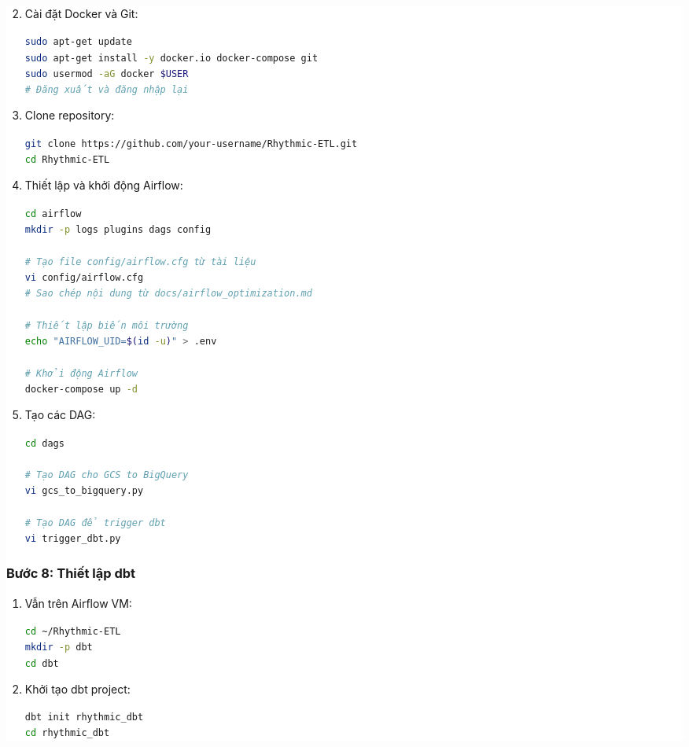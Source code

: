 2. Cài đặt Docker và Git:
   ```bash
   sudo apt-get update
   sudo apt-get install -y docker.io docker-compose git
   sudo usermod -aG docker $USER
   # Đăng xuất và đăng nhập lại
   ```

3. Clone repository:
   ```bash
   git clone https://github.com/your-username/Rhythmic-ETL.git
   cd Rhythmic-ETL
   ```

4. Thiết lập và khởi động Airflow:
   ```bash
   cd airflow
   mkdir -p logs plugins dags config
   
   # Tạo file config/airflow.cfg từ tài liệu
   vi config/airflow.cfg
   # Sao chép nội dung từ docs/airflow_optimization.md

   # Thiết lập biến môi trường
   echo "AIRFLOW_UID=$(id -u)" > .env
   
   # Khởi động Airflow
   docker-compose up -d
   ```

5. Tạo các DAG:
   ```bash
   cd dags
   
   # Tạo DAG cho GCS to BigQuery
   vi gcs_to_bigquery.py
   
   # Tạo DAG để trigger dbt
   vi trigger_dbt.py
   ```

### Bước 8: Thiết lập dbt

1. Vẫn trên Airflow VM:
   ```bash
   cd ~/Rhythmic-ETL
   mkdir -p dbt
   cd dbt
   ```

2. Khởi tạo dbt project:
   ```bash
   dbt init rhythmic_dbt
   cd rhythmic_dbt
   ```
